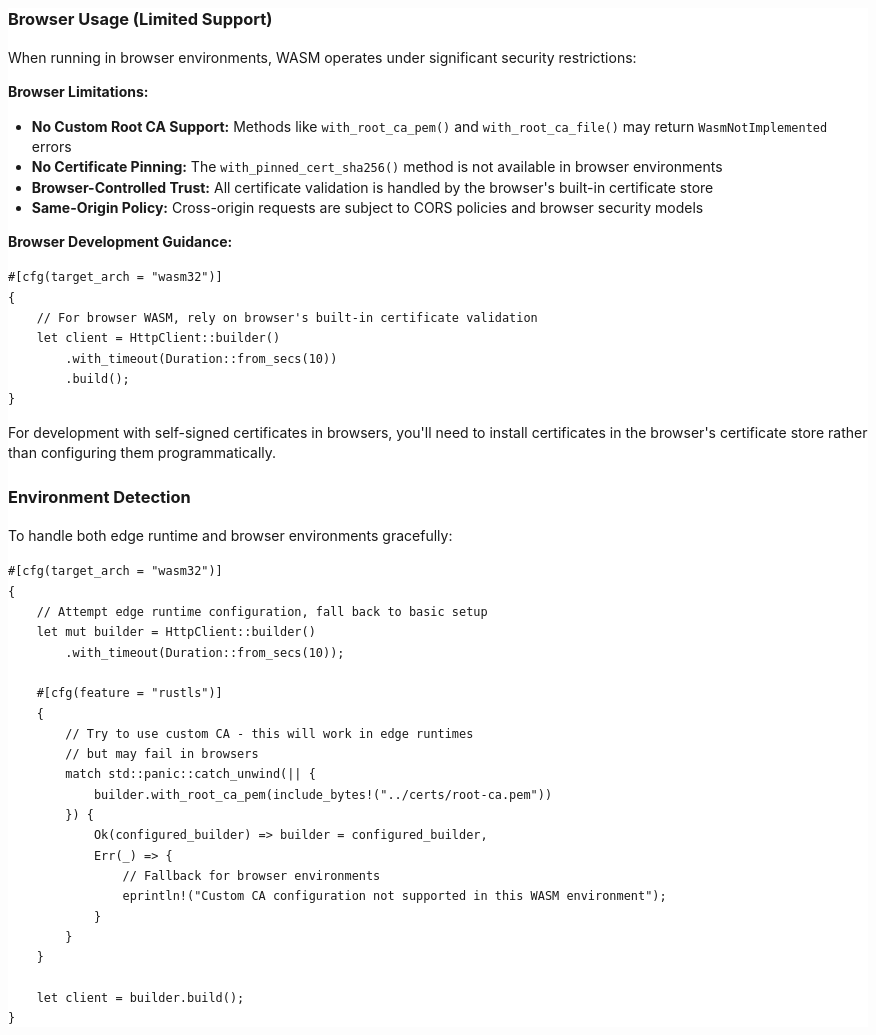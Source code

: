 ### Browser Usage (Limited Support)

When running in browser environments, WASM operates under significant security restrictions:

**Browser Limitations:**
- **No Custom Root CA Support:** Methods like `with_root_ca_pem()` and `with_root_ca_file()` may return `WasmNotImplemented` errors
- **No Certificate Pinning:** The `with_pinned_cert_sha256()` method is not available in browser environments
- **Browser-Controlled Trust:** All certificate validation is handled by the browser's built-in certificate store
- **Same-Origin Policy:** Cross-origin requests are subject to CORS policies and browser security models

**Browser Development Guidance:**
```rust,ignore
#[cfg(target_arch = "wasm32")]
{
    // For browser WASM, rely on browser's built-in certificate validation
    let client = HttpClient::builder()
        .with_timeout(Duration::from_secs(10))
        .build();
}
```

For development with self-signed certificates in browsers, you'll need to install certificates in the browser's certificate store rather than configuring them programmatically.

### Environment Detection

To handle both edge runtime and browser environments gracefully:

```rust,ignore
#[cfg(target_arch = "wasm32")]
{
    // Attempt edge runtime configuration, fall back to basic setup
    let mut builder = HttpClient::builder()
        .with_timeout(Duration::from_secs(10));
    
    #[cfg(feature = "rustls")]
    {
        // Try to use custom CA - this will work in edge runtimes
        // but may fail in browsers
        match std::panic::catch_unwind(|| {
            builder.with_root_ca_pem(include_bytes!("../certs/root-ca.pem"))
        }) {
            Ok(configured_builder) => builder = configured_builder,
            Err(_) => {
                // Fallback for browser environments
                eprintln!("Custom CA configuration not supported in this WASM environment");
            }
        }
    }
    
    let client = builder.build();
}
```
